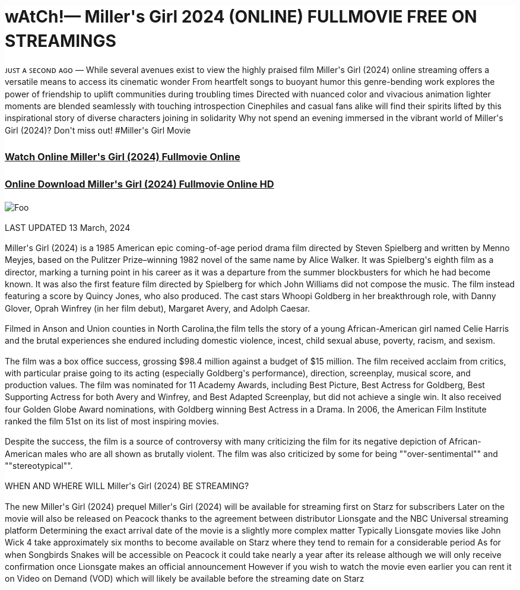 # wAtCh!— Miller's Girl 2024 (ONLINE) FULLMOVIE FREE ON STREAMINGS

ᴊᴜꜱᴛ ᴀ ꜱᴇᴄᴏɴᴅ ᴀɢᴏ — While several avenues exist to view the highly praised film Miller's Girl (2024) online streaming offers a versatile means to access its cinematic wonder From heartfelt songs to buoyant humor this genre-bending work explores the power of friendship to uplift communities during troubling times Directed with nuanced color and vivacious animation lighter moments are blended seamlessly with touching introspection Cinephiles and casual fans alike will find their spirits lifted by this inspirational story of diverse characters joining in solidarity Why not spend an evening immersed in the vibrant world of Miller's Girl (2024)? Don't miss out! #Miller's Girl Movie

### <a href="http://new.4tv.live/movie/movie/1026436/miller-s-girl/watch">Watch Online Miller's Girl (2024) Fullmovie Online</a>

### <a href="http://new.4tv.live/movie/movie/1026436/miller--girl/watch">Online Download Miller's Girl (2024) Fullmovie Online HD</a>

<animated-image data-catalyst=""><a href="http://new.4tv.live/movie/movie/1026436/miller--girl/watch" rel="nofollow" data-target="animated-image.originalLink"><img src="https://camo.githubusercontent.com/917e6ed5c302499242165dcc02bdbce85c075fd21b35918eb9c0b771855261b8/68747470733a2f2f7374617469632e7769787374617469632e636f6d2f6d656469612f6232343966395f61646163386637306662336634356238383639313639366337376465313866337e6d76322e676966" alt="Foo" data-canonical-src="https://static.wixstatic.com/media/b249f9_adac8f70fb3f45b88691696c77de18f3~mv2.gif" style="max-width: 100%; display: inline-block;" data-target="animated-image.originalImage"></a>


LAST UPDATED 13 March, 2024

Miller's Girl (2024) is a 1985 American epic coming-of-age period drama film directed by Steven Spielberg and written by Menno Meyjes, based on the Pulitzer Prize–winning 1982 novel of the same name by Alice Walker. It was Spielberg's eighth film as a director, marking a turning point in his career as it was a departure from the summer blockbusters for which he had become known. It was also the first feature film directed by Spielberg for which John Williams did not compose the music. The film instead featuring a score by Quincy Jones, who also produced. The cast stars Whoopi Goldberg in her breakthrough role, with Danny Glover, Oprah Winfrey (in her film debut), Margaret Avery, and Adolph Caesar.

Filmed in Anson and Union counties in North Carolina,the film tells the story of a young African-American girl named Celie Harris and the brutal experiences she endured including domestic violence, incest, child sexual abuse, poverty, racism, and sexism.

The film was a box office success, grossing $98.4 million against a budget of $15 million. The film received acclaim from critics, with particular praise going to its acting (especially Goldberg's performance), direction, screenplay, musical score, and production values. The film was nominated for 11 Academy Awards, including Best Picture, Best Actress for Goldberg, Best Supporting Actress for both Avery and Winfrey, and Best Adapted Screenplay, but did not achieve a single win. It also received four Golden Globe Award nominations, with Goldberg winning Best Actress in a Drama. In 2006, the American Film Institute ranked the film 51st on its list of most inspiring movies.

Despite the success, the film is a source of controversy with many criticizing the film for its negative depiction of African-American males who are all shown as brutally violent. The film was also criticized by some for being ""over-sentimental"" and ""stereotypical"".

WHEN AND WHERE WILL Miller's Girl (2024) BE STREAMING?

The new Miller's Girl (2024) prequel Miller's Girl (2024) will be available for streaming first on Starz for subscribers Later on the movie will also be released on Peacock thanks to the agreement between distributor Lionsgate and the NBC Universal streaming platform Determining the exact arrival date of the movie is a slightly more complex matter Typically Lionsgate movies like John Wick 4 take approximately six months to become available on Starz where they tend to remain for a considerable period As for when Songbirds Snakes will be accessible on Peacock it could take nearly a year after its release although we will only receive confirmation once Lionsgate makes an official announcement However if you wish to watch the movie even earlier you can rent it on Video on Demand (VOD) which will likely be available before the streaming date on Starz
